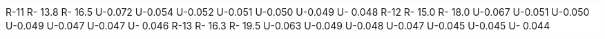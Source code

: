<tr><td></td><td>R-11

</td><td>R- 13.8

</td><td>R- 16.5

</td><td>U-0.072

</td><td>U-0.054

</td><td>U-0.052

</td><td>U-0.051

</td><td>U-0.050

</td><td>U-0.049

</td><td>U- 0.048

</td><td></td></tr>

<tr><td></td><td>R-12

</td><td>R- 15.0

</td><td>R- 18.0

</td><td>U-0.067

</td><td>U-0.051

</td><td>U-0.050

</td><td>U-0.049

</td><td>U-0.047

</td><td>U-0.047

</td><td>U- 0.046

</td><td></td></tr>

<tr><td></td><td>R-13

</td><td>R- 16.3

</td><td>R- 19.5

</td><td>U-0.063

</td><td>U-0.049

</td><td>U-0.048

</td><td>U-0.047

</td><td>U-0.045

</td><td>U-0.045

</td><td>U- 0.044

</td><td></td></tr>
